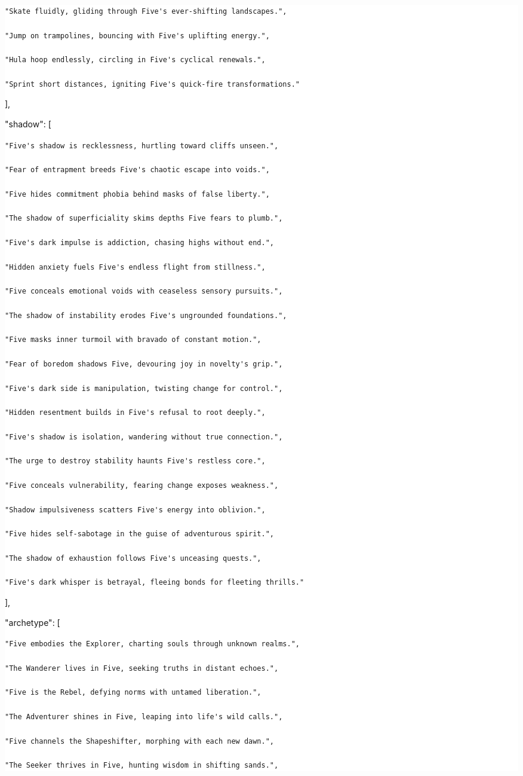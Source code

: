     "Skate fluidly, gliding through Five's ever-shifting landscapes.",

    "Jump on trampolines, bouncing with Five's uplifting energy.",

    "Hula hoop endlessly, circling in Five's cyclical renewals.",

    "Sprint short distances, igniting Five's quick-fire transformations."

  \],

  "shadow": \[

    "Five's shadow is recklessness, hurtling toward cliffs unseen.",

    "Fear of entrapment breeds Five's chaotic escape into voids.",

    "Five hides commitment phobia behind masks of false liberty.",

    "The shadow of superficiality skims depths Five fears to plumb.",

    "Five's dark impulse is addiction, chasing highs without end.",

    "Hidden anxiety fuels Five's endless flight from stillness.",

    "Five conceals emotional voids with ceaseless sensory pursuits.",

    "The shadow of instability erodes Five's ungrounded foundations.",

    "Five masks inner turmoil with bravado of constant motion.",

    "Fear of boredom shadows Five, devouring joy in novelty's grip.",

    "Five's dark side is manipulation, twisting change for control.",

    "Hidden resentment builds in Five's refusal to root deeply.",

    "Five's shadow is isolation, wandering without true connection.",

    "The urge to destroy stability haunts Five's restless core.",

    "Five conceals vulnerability, fearing change exposes weakness.",

    "Shadow impulsiveness scatters Five's energy into oblivion.",

    "Five hides self-sabotage in the guise of adventurous spirit.",

    "The shadow of exhaustion follows Five's unceasing quests.",

    "Five's dark whisper is betrayal, fleeing bonds for fleeting thrills."

  \],

  "archetype": \[

    "Five embodies the Explorer, charting souls through unknown realms.",

    "The Wanderer lives in Five, seeking truths in distant echoes.",

    "Five is the Rebel, defying norms with untamed liberation.",

    "The Adventurer shines in Five, leaping into life's wild calls.",

    "Five channels the Shapeshifter, morphing with each new dawn.",

    "The Seeker thrives in Five, hunting wisdom in shifting sands.",
